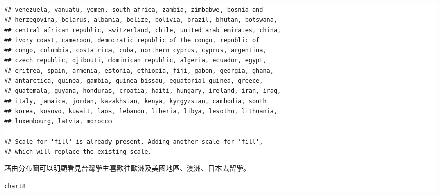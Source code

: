     ## venezuela, vanuatu, yemen, south africa, zambia, zimbabwe, bosnia and
    ## herzegovina, belarus, albania, belize, bolivia, brazil, bhutan, botswana,
    ## central african republic, switzerland, chile, united arab emirates, china,
    ## ivory coast, cameroon, democratic republic of the congo, republic of
    ## congo, colombia, costa rica, cuba, northern cyprus, cyprus, argentina,
    ## czech republic, djibouti, dominican republic, algeria, ecuador, egypt,
    ## eritrea, spain, armenia, estonia, ethiopia, fiji, gabon, georgia, ghana,
    ## antarctica, guinea, gambia, guinea bissau, equatorial guinea, greece,
    ## guatemala, guyana, honduras, croatia, haiti, hungary, ireland, iran, iraq,
    ## italy, jamaica, jordan, kazakhstan, kenya, kyrgyzstan, cambodia, south
    ## korea, kosovo, kuwait, laos, lebanon, liberia, libya, lesotho, lithuania,
    ## luxembourg, latvia, morocco

    ## Scale for 'fill' is already present. Adding another scale for 'fill',
    ## which will replace the existing scale.

藉由分布圖可以明顯看見台灣學生喜歡往歐洲及美國地區、澳洲、日本去留學。

``` r
chart8
```
